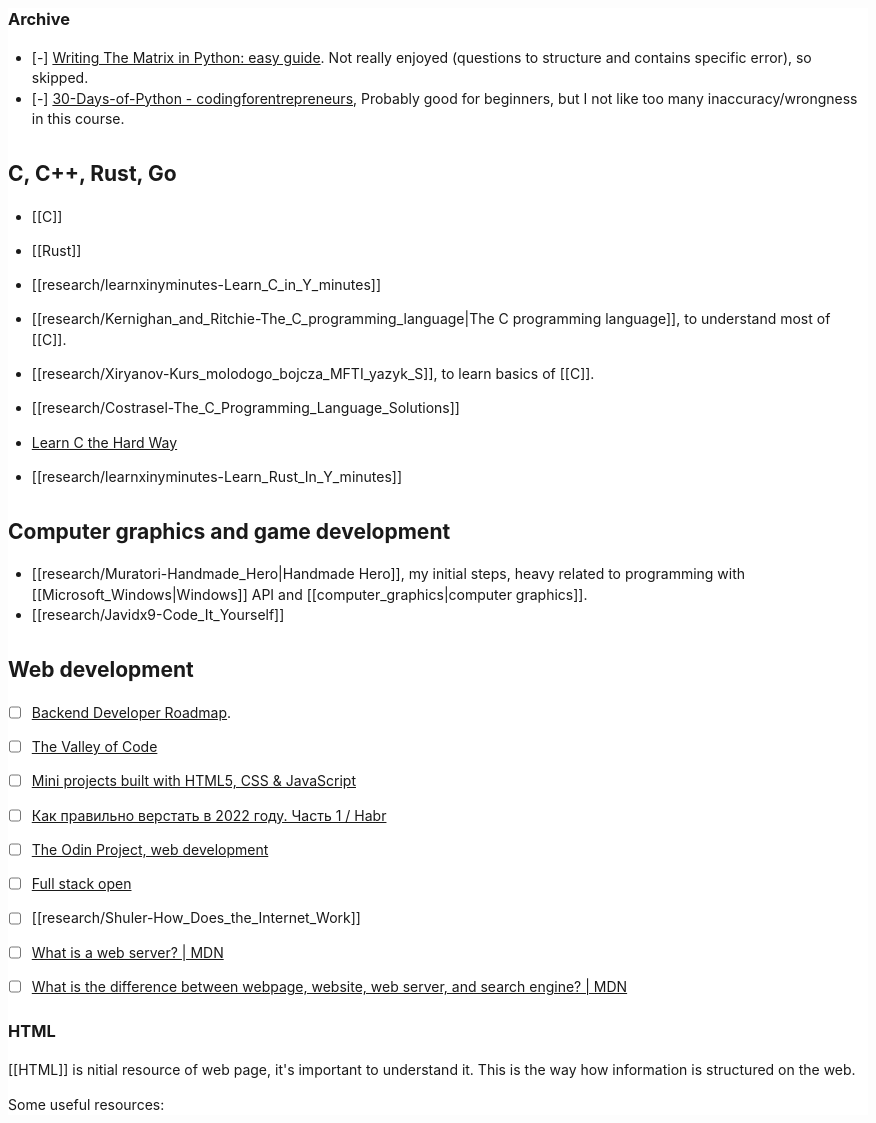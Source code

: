 ### Archive

- [-] [Writing The Matrix in Python: easy guide](https://habr.com/en/articles/720452/).
Not really enjoyed (questions to structure and contains specific error), so skipped.
- [-] [30-Days-of-Python - codingforentrepreneurs](https://www.youtube.com/playlist?list=PLEsfXFp6DpzQjDBvhNy5YbaBx9j-ZsUe6),
Probably good for beginners, but I not like too many inaccuracy/wrongness in this course.

## C, C++, Rust, Go

- [[C]]
- [[Rust]]

- [[research/learnxinyminutes-Learn_C_in_Y_minutes]]
- [[research/Kernighan_and_Ritchie-The_C_programming_language|The C programming language]], to understand most of [[C]].
- [[research/Xiryanov-Kurs_molodogo_bojcza_MFTI_yazyk_S]], to learn basics of [[C]].
- [[research/Costrasel-The_C_Programming_Language_Solutions]]
- [Learn C the Hard Way](https://learncodethehardway.org/c/)
- [[research/learnxinyminutes-Learn_Rust_In_Y_minutes]]

## Computer graphics and game development

- [[research/Muratori-Handmade_Hero|Handmade Hero]], my initial steps, heavy
  related to programming with [[Microsoft_Windows|Windows]] API and
  [[computer_graphics|computer graphics]].
- [[research/Javidx9-Code_It_Yourself]]

## Web development

- [ ] [Backend Developer Roadmap](https://roadmap.sh/backend).
- [ ] [The Valley of Code](https://thevalleyofcode.com/)
- [ ] [Mini projects built with HTML5, CSS & JavaScript](https://github.com/bradtraversy/vanillawebprojects)
- [ ] [Как правильно верстать в 2022 году. Часть 1 / Habr](https://habr.com/en/articles/655009/)
- [ ] [The Odin Project, web development](https://www.theodinproject.com/)
- [ ] [Full stack open](https://fullstackopen.com/en/)

- [ ] [[research/Shuler-How_Does_the_Internet_Work]]
- [ ] [What is a web server? | MDN](https://developer.mozilla.org/en-US/docs/Learn/Common_questions/Web_mechanics/What_is_a_web_server)
- [ ] [What is the difference between webpage, website, web server, and search engine? | MDN](https://developer.mozilla.org/en-US/docs/Learn/Common_questions/Web_mechanics/Pages_sites_servers_and_search_engines)

### HTML

[[HTML]] is nitial resource of web page, it's important to understand it. This is the way
how information is structured on the web.

Some useful resources:

